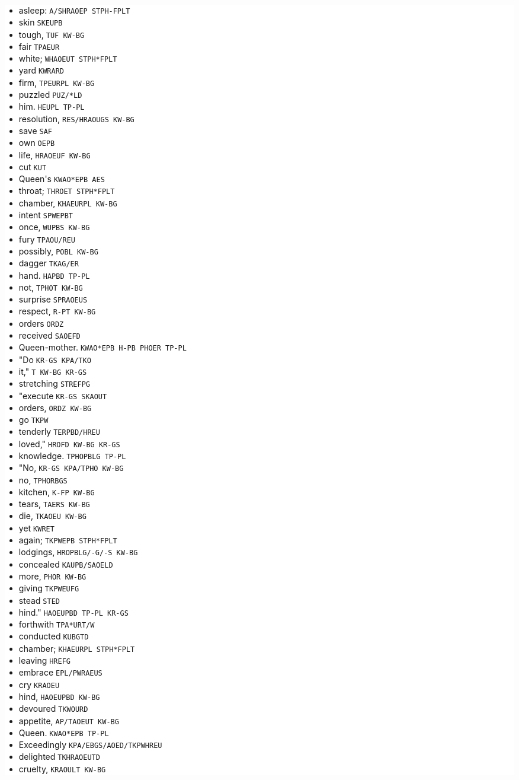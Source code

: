 * asleep: `A/SHRAOEP STPH-FPLT`
* skin `SKEUPB`
* tough, `TUF KW-BG`
* fair `TPAEUR`
* white; `WHAOEUT STPH*FPLT`
* yard `KWRARD`
* firm, `TPEURPL KW-BG`
* puzzled `PUZ/*LD`
* him. `HEUPL TP-PL`
* resolution, `RES/HRAOUGS KW-BG`
* save `SAF`
* own `OEPB`
* life, `HRAOEUF KW-BG`
* cut `KUT`
* Queen's `KWAO*EPB AES`
* throat; `THROET STPH*FPLT`
* chamber, `KHAEURPL KW-BG`
* intent `SPWEPBT`
* once, `WUPBS KW-BG`
* fury `TPAOU/REU`
* possibly, `POBL KW-BG`
* dagger `TKAG/ER`
* hand. `HAPBD TP-PL`
* not, `TPHOT KW-BG`
* surprise `SPRAOEUS`
* respect, `R-PT KW-BG`
* orders `ORDZ`
* received `SAOEFD`
* Queen-mother. `KWAO*EPB H-PB PHOER TP-PL`
* "Do `KR-GS KPA/TKO`
* it," `T KW-BG KR-GS`
* stretching `STREFPG`
* "execute `KR-GS SKAOUT`
* orders, `ORDZ KW-BG`
* go `TKPW`
* tenderly `TERPBD/HREU`
* loved," `HROFD KW-BG KR-GS`
* knowledge. `TPHOPBLG TP-PL`
* "No, `KR-GS KPA/TPHO KW-BG`
* no, `TPHORBGS`
* kitchen, `K-FP KW-BG`
* tears, `TAERS KW-BG`
* die, `TKAOEU KW-BG`
* yet `KWRET`
* again; `TKPWEPB STPH*FPLT`
* lodgings, `HROPBLG/-G/-S KW-BG`
* concealed `KAUPB/SAOELD`
* more, `PHOR KW-BG`
* giving `TKPWEUFG`
* stead `STED`
* hind." `HAOEUPBD TP-PL KR-GS`
* forthwith `TPA*URT/W`
* conducted `KUBGTD`
* chamber; `KHAEURPL STPH*FPLT`
* leaving `HREFG`
* embrace `EPL/PWRAEUS`
* cry `KRAOEU`
* hind, `HAOEUPBD KW-BG`
* devoured `TKWOURD`
* appetite, `AP/TAOEUT KW-BG`
* Queen. `KWAO*EPB TP-PL`
* Exceedingly `KPA/EBGS/AOED/TKPWHREU`
* delighted `TKHRAOEUTD`
* cruelty, `KRAOULT KW-BG`